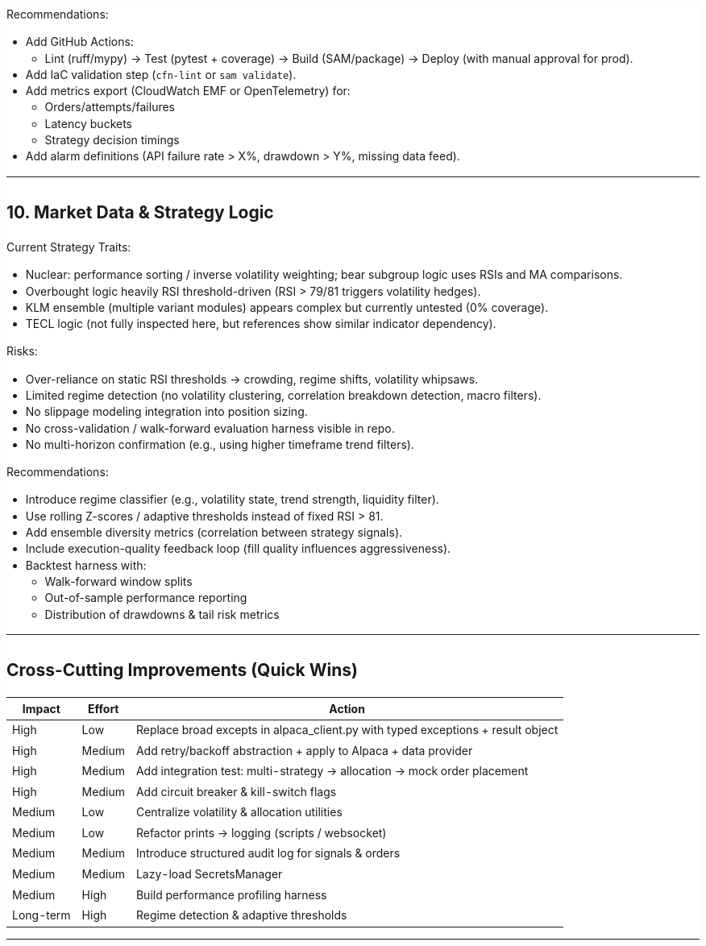 Recommendations:
- Add GitHub Actions:
  - Lint (ruff/mypy) → Test (pytest + coverage) → Build (SAM/package) → Deploy (with manual approval for prod).
- Add IaC validation step (`cfn-lint` or `sam validate`).
- Add metrics export (CloudWatch EMF or OpenTelemetry) for:
  - Orders/attempts/failures
  - Latency buckets
  - Strategy decision timings
- Add alarm definitions (API failure rate > X%, drawdown > Y%, missing data feed).

---

## 10. Market Data & Strategy Logic

Current Strategy Traits:
- Nuclear: performance sorting / inverse volatility weighting; bear subgroup logic uses RSIs and MA comparisons.
- Overbought logic heavily RSI threshold-driven (RSI > 79/81 triggers volatility hedges).
- KLM ensemble (multiple variant modules) appears complex but currently untested (0% coverage).
- TECL logic (not fully inspected here, but references show similar indicator dependency).

Risks:
- Over-reliance on static RSI thresholds → crowding, regime shifts, volatility whipsaws.
- Limited regime detection (no volatility clustering, correlation breakdown detection, macro filters).
- No slippage modeling integration into position sizing.
- No cross-validation / walk-forward evaluation harness visible in repo.
- No multi-horizon confirmation (e.g., using higher timeframe trend filters).

Recommendations:
- Introduce regime classifier (e.g., volatility state, trend strength, liquidity filter).
- Use rolling Z-scores / adaptive thresholds instead of fixed RSI > 81.
- Add ensemble diversity metrics (correlation between strategy signals).
- Include execution-quality feedback loop (fill quality influences aggressiveness).
- Backtest harness with:
  - Walk-forward window splits
  - Out-of-sample performance reporting
  - Distribution of drawdowns & tail risk metrics

---

## Cross-Cutting Improvements (Quick Wins)

| Impact | Effort | Action |
|--------|--------|--------|
| High | Low | Replace broad excepts in alpaca_client.py with typed exceptions + result object |
| High | Medium | Add retry/backoff abstraction + apply to Alpaca + data provider |
| High | Medium | Add integration test: multi-strategy → allocation → mock order placement |
| High | Medium | Add circuit breaker & kill-switch flags |
| Medium | Low | Centralize volatility & allocation utilities |
| Medium | Low | Refactor prints → logging (scripts / websocket) |
| Medium | Medium | Introduce structured audit log for signals & orders |
| Medium | Medium | Lazy-load SecretsManager |
| Medium | High | Build performance profiling harness |
| Long-term | High | Regime detection & adaptive thresholds |

---